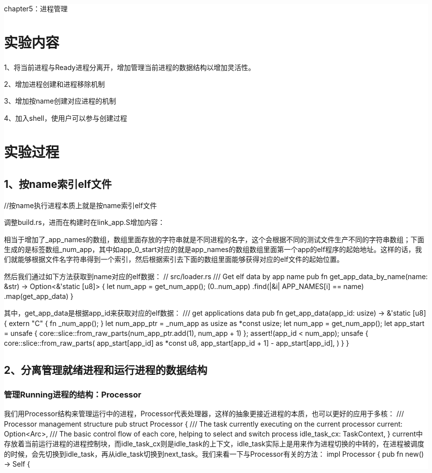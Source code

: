 chapter5：进程管理
# 实验内容
1、将当前进程与Ready进程分离开，增加管理当前进程的数据结构以增加灵活性。

2、增加进程创建和进程移除机制

3、增加按name创建对应进程的机制

4、加入shell，使用户可以参与创建过程

# 实验过程
## 1、按name索引elf文件

//按name执行进程本质上就是按name索引elf文件

调整build.rs，进而在构建时在link_app.S增加内容：

相当于增加了_app_names的数组，数组里面存放的字符串就是不同进程的名字，这个会根据不同的测试文件生产不同的字符串数组；下面生成的是标签数组_num_app，其中如app_0_start对应的就是app_names的数组数组里面第一个app的elf程序的起始地址。这样的话，我们就能够根据文件名字符串得到一个索引，然后根据索引去下面的数组里面能够获得对应的elf文件的起始位置。

然后我们通过如下方法获取到name对应的elf数据：
    // src/loader.rs
    /// Get elf data by app name
    pub fn get_app_data_by_name(name: &str) -> Option<&'static [u8]> {
        let num_app = get_num_app();
        (0..num_app)
            .find(|&i| APP_NAMES[i] == name)
            .map(get_app_data)
    }

其中，get_app_data是根据app_id来获取对应的elf数据：
    /// get applications data
    pub fn get_app_data(app_id: usize) -> &'static [u8] {
        extern "C" {
            fn _num_app();
        }
        let num_app_ptr = _num_app as usize as *const usize;
        let num_app = get_num_app();
        let app_start = unsafe { core::slice::from_raw_parts(num_app_ptr.add(1), num_app + 1) };
        assert!(app_id < num_app);
        unsafe {
            core::slice::from_raw_parts(
                app_start[app_id] as *const u8,
                app_start[app_id + 1] - app_start[app_id],
            )
        }
    }

## 2、分离管理就绪进程和运行进程的数据结构
### 管理Running进程的结构：Processor
我们用Processor结构来管理运行中的进程，Processor代表处理器，这样的抽象更接近进程的本质，也可以更好的应用于多核：
    /// Processor management structure
    pub struct Processor {
        /// The task currently executing on the current processor
        current: Option<Arc<TaskControlBlock>>,
        /// The basic control flow of each core, helping to select and switch process
        idle_task_cx: TaskContext,
    }
current中存放着当前运行进程的进程控制块，而idle_task_cx则是idle_task的上下文，idle_task实际上是用来作为进程切换的中转的，在进程被调度的时候，会先切换到idle_task，再从idle_task切换到next_task。我们来看一下与Processor有关的方法：
    impl Processor {
        pub fn new() -> Self {